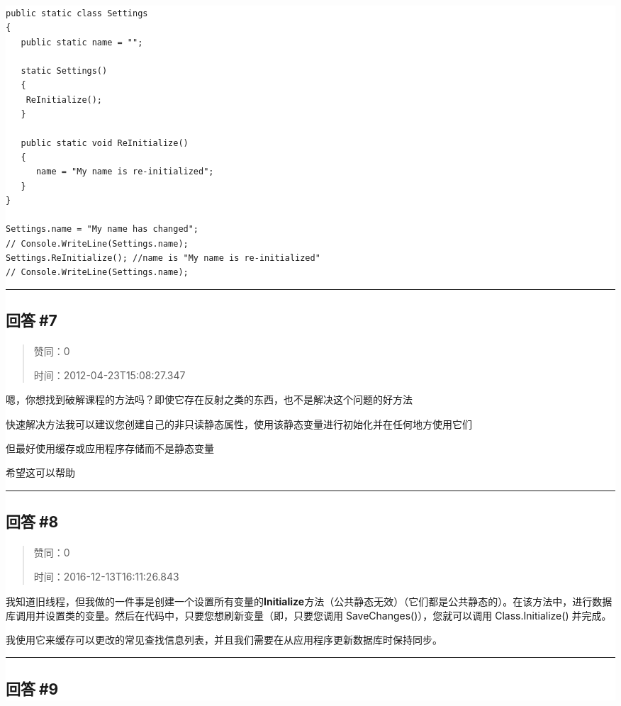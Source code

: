 ```
public static class Settings
{
   public static name = "";

   static Settings()
   {
    ReInitialize();
   }

   public static void ReInitialize()
   {
      name = "My name is re-initialized";
   }
}

Settings.name = "My name has changed";
// Console.WriteLine(Settings.name);
Settings.ReInitialize(); //name is "My name is re-initialized"
// Console.WriteLine(Settings.name); 
```

* * *

## 回答 #7

> 赞同：0
> 
> 时间：2012-04-23T15:08:27.347

嗯，你想找到破解课程的方法吗？即使它存在反射之类的东西，也不是解决这个问题的好方法

快速解决方法我可以建议您创建自己的非只读静态属性，使用该静态变量进行初始化并在任何地方使用它们

但最好使用缓存或应用程序存储而不是静态变量

希望这可以帮助

* * *

## 回答 #8

> 赞同：0
> 
> 时间：2016-12-13T16:11:26.843

我知道旧线程，但我做的一件事是创建一个设置所有变量的**Initialize**方法（公共静态无效）（它们都是公共静态的）。在该方法中，进行数据库调用并设置类的变量。然后在代码中，只要您想刷新变量（即，只要您调用 SaveChanges()），您就可以调用 Class.Initialize() 并完成。

我使用它来缓存可以更改的常见查找信息列表，并且我们需要在从应用程序更新数据库时保持同步。

* * *

## 回答 #9
